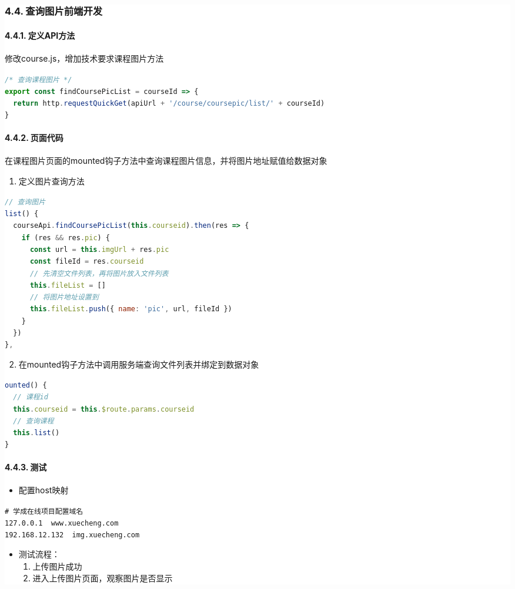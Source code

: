 ### 4.4. 查询图片前端开发
#### 4.4.1. 定义API方法

修改course.js，增加技术要求课程图片方法

```js
/* 查询课程图片 */
export const findCoursePicList = courseId => {
  return http.requestQuickGet(apiUrl + '/course/coursepic/list/' + courseId)
}
```

#### 4.4.2. 页面代码

在课程图片页面的mounted钩子方法中查询课程图片信息，并将图片地址赋值给数据对象

1. 定义图片查询方法

```js
// 查询图片
list() {
  courseApi.findCoursePicList(this.courseid).then(res => {
    if (res && res.pic) {
      const url = this.imgUrl + res.pic
      const fileId = res.courseid
      // 先清空文件列表，再将图片放入文件列表
      this.fileList = []
      // 将图片地址设置到
      this.fileList.push({ name: 'pic', url, fileId })
    }
  })
},
```

2. 在mounted钩子方法中调用服务端查询文件列表并绑定到数据对象

```js
ounted() {
  // 课程id
  this.courseid = this.$route.params.courseid
  // 查询课程
  this.list()
}
```

#### 4.4.3. 测试

- 配置host映射

```
# 学成在线项目配置域名
127.0.0.1  www.xuecheng.com
192.168.12.132  img.xuecheng.com
```

- 测试流程：
    1. 上传图片成功
    2. 进入上传图片页面，观察图片是否显示
